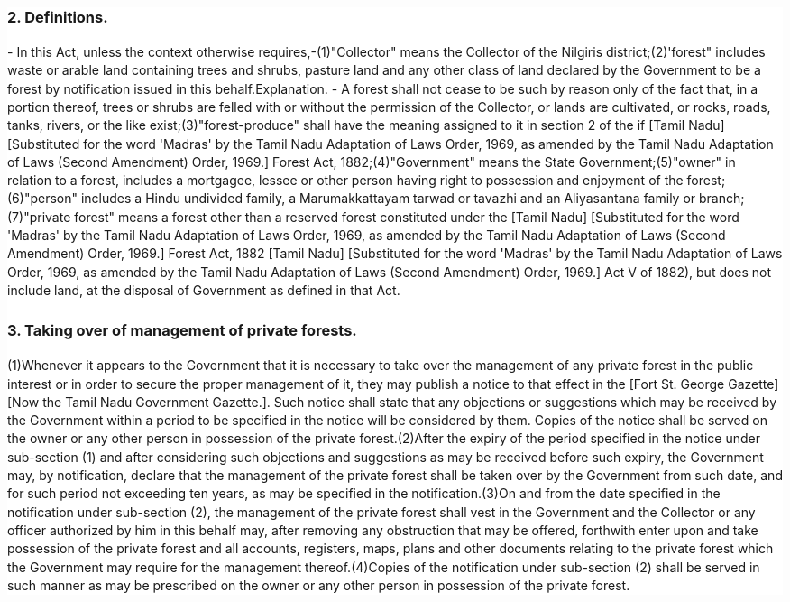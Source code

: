 ### 2. Definitions.

\- In this Act, unless the context otherwise requires,-(1)"Collector" means
the Collector of the Nilgiris district;(2)'forest" includes waste or arable
land containing trees and shrubs, pasture land and any other class of land
declared by the Government to be a forest by notification issued in this
behalf.Explanation. - A forest shall not cease to be such by reason only of
the fact that, in a portion thereof, trees or shrubs are felled with or
without the permission of the Collector, or lands are cultivated, or rocks,
roads, tanks, rivers, or the like exist;(3)"forest-produce" shall have the
meaning assigned to it in section 2 of the if [Tamil Nadu] [Substituted for
the word 'Madras' by the Tamil Nadu Adaptation of Laws Order, 1969, as amended
by the Tamil Nadu Adaptation of Laws (Second Amendment) Order, 1969.] Forest
Act, 1882;(4)"Government" means the State Government;(5)"owner" in relation to
a forest, includes a mortgagee, lessee or other person having right to
possession and enjoyment of the forest;(6)"person" includes a Hindu undivided
family, a Marumakkattayam tarwad or tavazhi and an Aliyasantana family or
branch;(7)"private forest" means a forest other than a reserved forest
constituted under the [Tamil Nadu] [Substituted for the word 'Madras' by the
Tamil Nadu Adaptation of Laws Order, 1969, as amended by the Tamil Nadu
Adaptation of Laws (Second Amendment) Order, 1969.] Forest Act, 1882 [Tamil
Nadu] [Substituted for the word 'Madras' by the Tamil Nadu Adaptation of Laws
Order, 1969, as amended by the Tamil Nadu Adaptation of Laws (Second
Amendment) Order, 1969.] Act V of 1882), but does not include land, at the
disposal of Government as defined in that Act.

### 3. Taking over of management of private forests.

(1)Whenever it appears to the Government that it is necessary to take over the
management of any private forest in the public interest or in order to secure
the proper management of it, they may publish a notice to that effect in the
[Fort St. George Gazette] [Now the Tamil Nadu Government Gazette.]. Such
notice shall state that any objections or suggestions which may be received by
the Government within a period to be specified in the notice will be
considered by them. Copies of the notice shall be served on the owner or any
other person in possession of the private forest.(2)After the expiry of the
period specified in the notice under sub-section (1) and after considering
such objections and suggestions as may be received before such expiry, the
Government may, by notification, declare that the management of the private
forest shall be taken over by the Government from such date, and for such
period not exceeding ten years, as may be specified in the notification.(3)On
and from the date specified in the notification under sub-section (2), the
management of the private forest shall vest in the Government and the
Collector or any officer authorized by him in this behalf may, after removing
any obstruction that may be offered, forthwith enter upon and take possession
of the private forest and all accounts, registers, maps, plans and other
documents relating to the private forest which the Government may require for
the management thereof.(4)Copies of the notification under sub-section (2)
shall be served in such manner as may be prescribed on the owner or any other
person in possession of the private forest.
